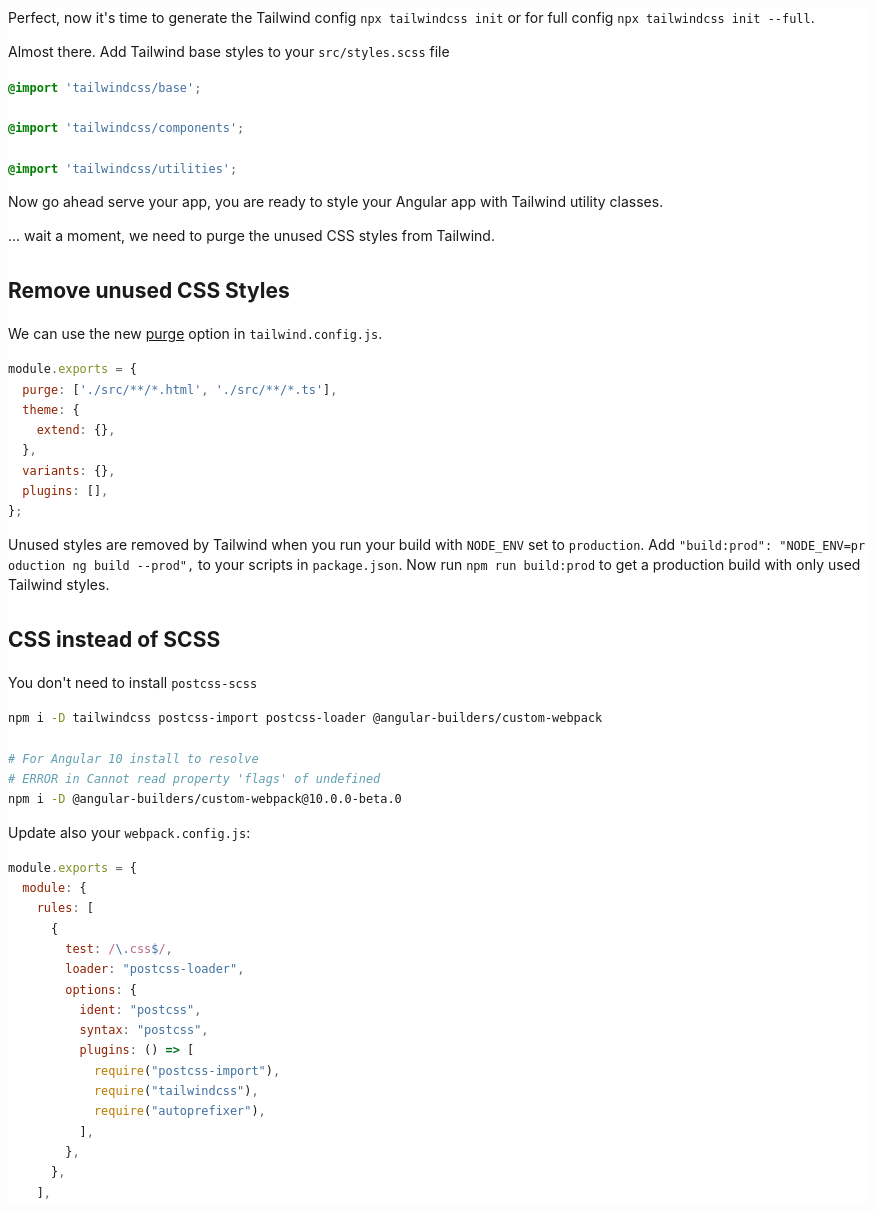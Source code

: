 Perfect, now it's time to generate the Tailwind config `npx tailwindcss init` or for full config `npx tailwindcss init --full`.

Almost there. Add Tailwind base styles to your `src/styles.scss` file

```css
@import 'tailwindcss/base';

@import 'tailwindcss/components';

@import 'tailwindcss/utilities';
```

Now go ahead serve your app, you are ready to style your Angular app with Tailwind utility classes.

... wait a moment, we need to purge the unused CSS styles from Tailwind.

## Remove unused CSS Styles

We can use the new [purge](https://tailwindcss.com/docs/controlling-file-size/#removing-unused-css) option in `tailwind.config.js`.

```js
module.exports = {
  purge: ['./src/**/*.html', './src/**/*.ts'],
  theme: {
    extend: {},
  },
  variants: {},
  plugins: [],
};
```

Unused styles are removed by Tailwind when you run your build with `NODE_ENV` set to `production`. Add `"build:prod": "NODE_ENV=production ng build --prod",` to your scripts in `package.json`. Now run `npm run build:prod` to get a production build with only used Tailwind styles.

## CSS instead of SCSS

You don't need to install `postcss-scss`

```bash
npm i -D tailwindcss postcss-import postcss-loader @angular-builders/custom-webpack

# For Angular 10 install to resolve
# ERROR in Cannot read property 'flags' of undefined
npm i -D @angular-builders/custom-webpack@10.0.0-beta.0
```

Update also your `webpack.config.js`:

```js
module.exports = {
  module: {
    rules: [
      {
        test: /\.css$/,
        loader: "postcss-loader",
        options: {
          ident: "postcss",
          syntax: "postcss",
          plugins: () => [
            require("postcss-import"),
            require("tailwindcss"),
            require("autoprefixer"),
          ],
        },
      },
    ],
```